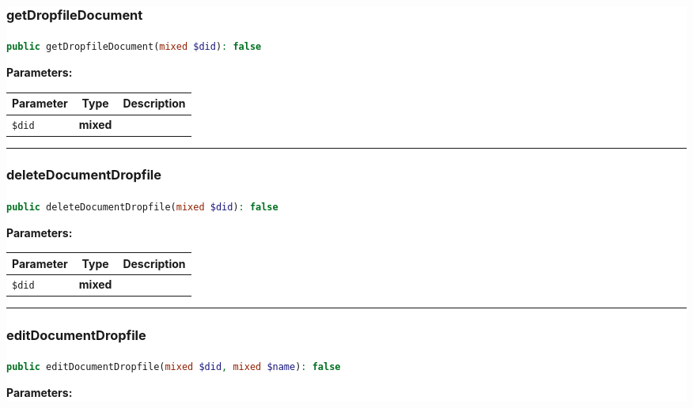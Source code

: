 ### getDropfileDocument



```php
public getDropfileDocument(mixed $did): false
```








**Parameters:**

| Parameter | Type | Description |
|-----------|------|-------------|
| `$did` | **mixed** |  |





***

### deleteDocumentDropfile



```php
public deleteDocumentDropfile(mixed $did): false
```








**Parameters:**

| Parameter | Type | Description |
|-----------|------|-------------|
| `$did` | **mixed** |  |





***

### editDocumentDropfile



```php
public editDocumentDropfile(mixed $did, mixed $name): false
```








**Parameters:**
